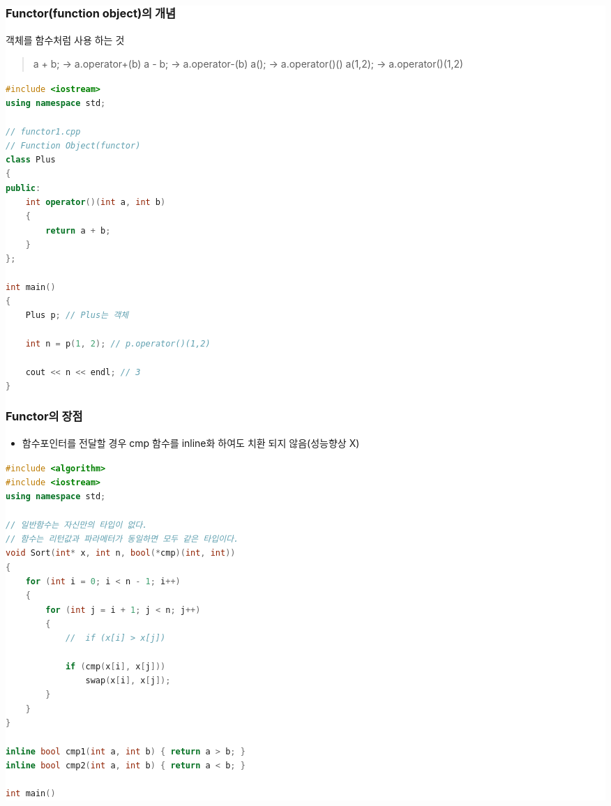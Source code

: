   

### Functor(function object)의 개념

객체를 함수처럼 사용 하는 것

>	a + b;	-> a.operator+(b)
>	a - b;	-> a.operator-(b)
>	a();    -> a.operator()()
>	a(1,2);	-> a.operator()(1,2)

```cpp
#include <iostream>
using namespace std;

// functor1.cpp
// Function Object(functor)
class Plus
{
public:
	int operator()(int a, int b)
	{
		return a + b;
	}
};

int main()
{
	Plus p; // Plus는 객체

	int n = p(1, 2); // p.operator()(1,2)

	cout << n << endl; // 3
}
```



### Functor의 장점

- 함수포인터를 전달할 경우 cmp 함수를 inline화 하여도 치환 되지 않음(성능향상 X)

```cpp
#include <algorithm>	
#include <iostream>
using namespace std;

// 일반함수는 자신만의 타입이 없다.
// 함수는 리턴값과 파라메터가 동일하면 모두 같은 타입이다.
void Sort(int* x, int n, bool(*cmp)(int, int))
{
	for (int i = 0; i < n - 1; i++)
	{
		for (int j = i + 1; j < n; j++)
		{
			//	if (x[i] > x[j])

			if (cmp(x[i], x[j]))
				swap(x[i], x[j]);
		}
	}
}

inline bool cmp1(int a, int b) { return a > b; }
inline bool cmp2(int a, int b) { return a < b; }

int main()
```